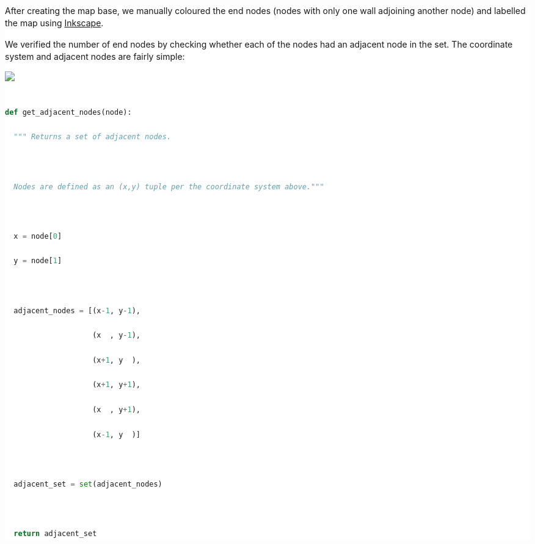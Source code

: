 

After creating the map base, we manually coloured the end nodes (nodes with only one wall adjoining another node) and labelled the map using [Inkscape](https://inkscape.org).



We verified the number of end nodes by checking whether each of the nodes had an adjacent node in the set. The coordinate system and adjacent nodes are fairly simple:



![](https://drive.google.com/uc?id=1sylUdiq-QUdR5Uw-dsAprdViu2P3qsh_)





```python

def get_adjacent_nodes(node):

  """ Returns a set of adjacent nodes.

  

  Nodes are defined as an (x,y) tuple per the coordinate system above."""

  

  x = node[0]

  y = node[1]

  

  adjacent_nodes = [(x-1, y-1),

                    (x  , y-1),

                    (x+1, y  ),

                    (x+1, y+1),

                    (x  , y+1),

                    (x-1, y  )]

  

  adjacent_set = set(adjacent_nodes)

  

  return adjacent_set

```
